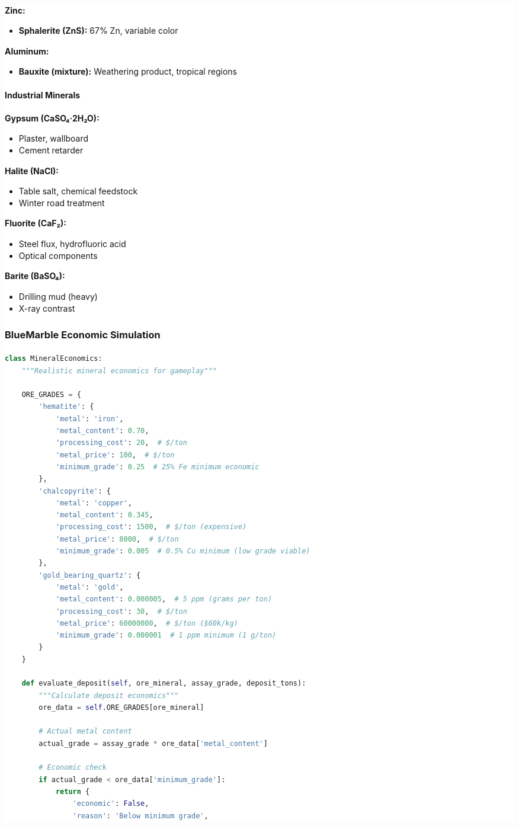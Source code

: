 **Zinc:**
- **Sphalerite (ZnS):** 67% Zn, variable color

**Aluminum:**
- **Bauxite (mixture):** Weathering product, tropical regions

#### Industrial Minerals

**Gypsum (CaSO₄·2H₂O):**
- Plaster, wallboard
- Cement retarder

**Halite (NaCl):**
- Table salt, chemical feedstock
- Winter road treatment

**Fluorite (CaF₂):**
- Steel flux, hydrofluoric acid
- Optical components

**Barite (BaSO₄):**
- Drilling mud (heavy)
- X-ray contrast

### BlueMarble Economic Simulation

```python
class MineralEconomics:
    """Realistic mineral economics for gameplay"""
    
    ORE_GRADES = {
        'hematite': {
            'metal': 'iron',
            'metal_content': 0.70,
            'processing_cost': 20,  # $/ton
            'metal_price': 100,  # $/ton
            'minimum_grade': 0.25  # 25% Fe minimum economic
        },
        'chalcopyrite': {
            'metal': 'copper',
            'metal_content': 0.345,
            'processing_cost': 1500,  # $/ton (expensive)
            'metal_price': 8000,  # $/ton
            'minimum_grade': 0.005  # 0.5% Cu minimum (low grade viable)
        },
        'gold_bearing_quartz': {
            'metal': 'gold',
            'metal_content': 0.000005,  # 5 ppm (grams per ton)
            'processing_cost': 30,  # $/ton
            'metal_price': 60000000,  # $/ton ($60k/kg)
            'minimum_grade': 0.000001  # 1 ppm minimum (1 g/ton)
        }
    }
    
    def evaluate_deposit(self, ore_mineral, assay_grade, deposit_tons):
        """Calculate deposit economics"""
        ore_data = self.ORE_GRADES[ore_mineral]
        
        # Actual metal content
        actual_grade = assay_grade * ore_data['metal_content']
        
        # Economic check
        if actual_grade < ore_data['minimum_grade']:
            return {
                'economic': False,
                'reason': 'Below minimum grade',
```
